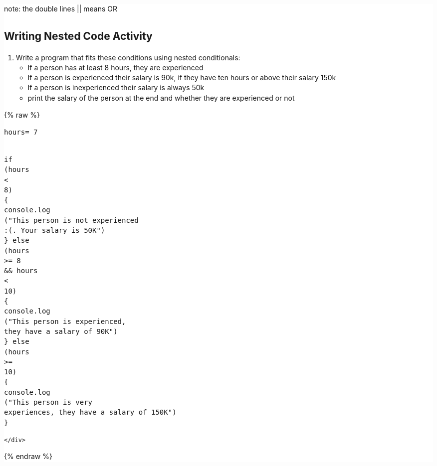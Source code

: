 <div class="cell border-box-sizing text_cell rendered"><div class="inner_cell">
<div class="text_cell_render border-box-sizing rendered_html">
<p>note: the double lines || means OR</p>

</div>
</div>
</div>
<div class="cell border-box-sizing text_cell rendered"><div class="inner_cell">
<div class="text_cell_render border-box-sizing rendered_html">
<h2 id="Writing-Nested-Code-Activity">Writing Nested Code Activity<a class="anchor-link" href="#Writing-Nested-Code-Activity"> </a></h2><ol>
<li>Write a program that fits these conditions using nested conditionals:<ul>
<li>If a person has at least 8 hours, they are experienced</li>
<li>If a person is experienced their salary is 90k, if they have ten hours or above their salary 150k</li>
<li>If a person is inexperienced their salary is always 50k</li>
<li>print the salary of the person at the end and whether they are experienced or not</li>
</ul>
</li>
</ol>

</div>
</div>
</div>
    {% raw %}
    
<div class="cell border-box-sizing code_cell rendered">
<div class="input">

<div class="inner_cell">
    <div class="input_area">
<div class=" highlight hl-ipython3"><pre><span></span><span class="n">hours</span><span class="o">=</span> <span class="mi">7</span>

<span class="k">if</span> <span class="p">(</span><span class="n">hours</span> <span class="o">&lt;</span> <span class="mi">8</span><span class="p">)</span>
<span class="p">{</span>
        <span class="n">console</span><span class="o">.</span><span class="n">log</span> <span class="p">(</span><span class="s2">&quot;This person is not experienced :(. Your salary is 50K&quot;</span><span class="p">)</span>
<span class="p">}</span>
<span class="k">else</span> <span class="p">(</span><span class="n">hours</span> <span class="o">&gt;=</span> <span class="mi">8</span> <span class="o">&amp;&amp;</span> <span class="n">hours</span> <span class="o">&lt;</span> <span class="mi">10</span><span class="p">)</span>
<span class="p">{</span>
    <span class="n">console</span><span class="o">.</span><span class="n">log</span> <span class="p">(</span><span class="s2">&quot;This person is experienced, they have a salary of 90K&quot;</span><span class="p">)</span>
<span class="p">}</span>
<span class="k">else</span> <span class="p">(</span><span class="n">hours</span> <span class="o">&gt;=</span> <span class="mi">10</span><span class="p">)</span>
<span class="p">{</span> 
    <span class="n">console</span><span class="o">.</span><span class="n">log</span> <span class="p">(</span><span class="s2">&quot;This person is very experiences, they have a salary of 150K&quot;</span><span class="p">)</span>
<span class="p">}</span>
</pre></div>

    </div>
</div>
</div>

</div>
    {% endraw %}
